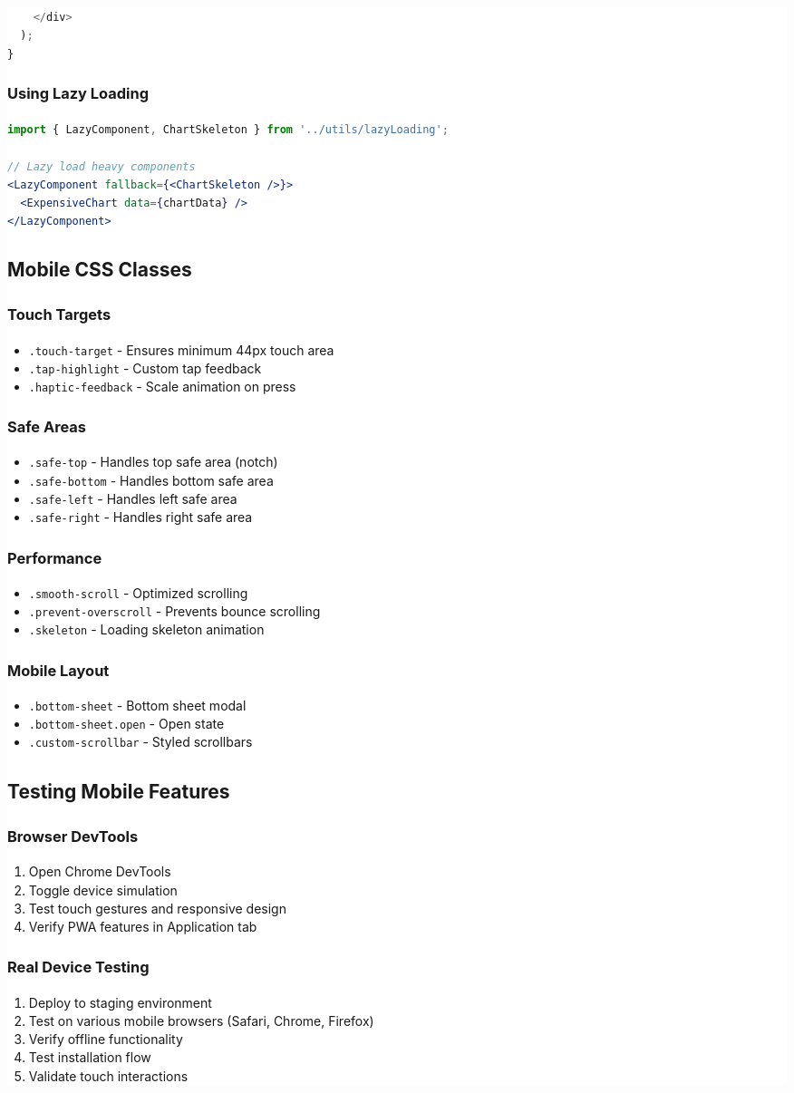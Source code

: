```jsx
    </div>
  );
}
```

### Using Lazy Loading
```jsx
import { LazyComponent, ChartSkeleton } from '../utils/lazyLoading';

// Lazy load heavy components
<LazyComponent fallback={<ChartSkeleton />}>
  <ExpensiveChart data={chartData} />
</LazyComponent>
```

## Mobile CSS Classes

### Touch Targets
- `.touch-target` - Ensures minimum 44px touch area
- `.tap-highlight` - Custom tap feedback
- `.haptic-feedback` - Scale animation on press

### Safe Areas
- `.safe-top` - Handles top safe area (notch)
- `.safe-bottom` - Handles bottom safe area
- `.safe-left` - Handles left safe area
- `.safe-right` - Handles right safe area

### Performance
- `.smooth-scroll` - Optimized scrolling
- `.prevent-overscroll` - Prevents bounce scrolling
- `.skeleton` - Loading skeleton animation

### Mobile Layout
- `.bottom-sheet` - Bottom sheet modal
- `.bottom-sheet.open` - Open state
- `.custom-scrollbar` - Styled scrollbars

## Testing Mobile Features

### Browser DevTools
1. Open Chrome DevTools
2. Toggle device simulation
3. Test touch gestures and responsive design
4. Verify PWA features in Application tab

### Real Device Testing
1. Deploy to staging environment
2. Test on various mobile browsers (Safari, Chrome, Firefox)
3. Verify offline functionality
4. Test installation flow
5. Validate touch interactions
